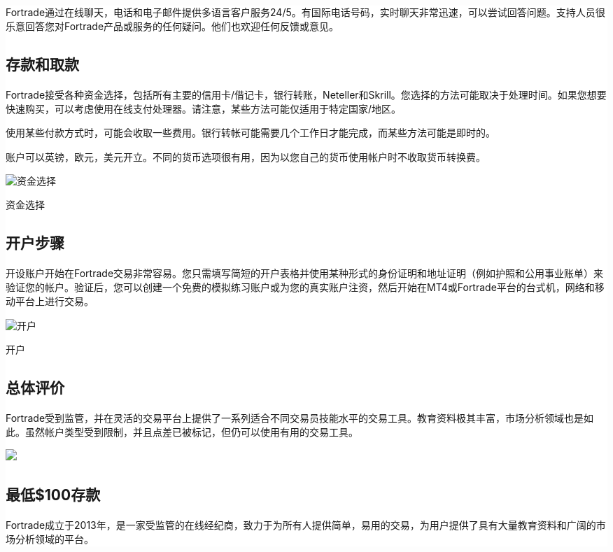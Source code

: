 Fortrade通过在线聊天，电话和电子邮件提供多语言客户服务24/5。有国际电话号码，实时聊天非常迅速，可以尝试回答问题。支持人员很乐意回答您对Fortrade产品或服务的任何疑问。他们也欢迎任何反馈或意见。

## 存款和取款

Fortrade接受各种资金选择，包括所有主要的信用卡/借记卡，银行转账，Neteller和Skrill。您选择的方法可能取决于处理时间。如果您想要快速购买，可以考虑使用在线支付处理器。请注意，某些方法可能仅适用于特定国家/地区。

使用某些付款方式时，可能会收取一些费用。银行转帐可能需要几个工作日才能完成，而某些方法可能是即时的。

账户可以英镑，欧元，美元开立。不同的货币选项很有用，因为以您自己的货币使用帐户时不收取货币转换费。

![资金选择](https://cdn.fendou.la/funstoutiao/2020/12/Fortrade-Funding-Options.png "资金选择")

资金选择

## 开户步骤

开设账户开始在Fortrade交易非常容易。您只需填写简短的开户表格并使用某种形式的身份证明和地址证明（例如护照和公用事业账单）来验证您的帐户。验证后，您可以创建一个免费的模拟练习账户或为您的真实账户注资，然后开始在MT4或Fortrade平台的台式机，网络和移动平台上进行交易。

![开户](https://cdn.fendou.la/funstoutiao/2020/12/Fortrade-Account-Opening.png "开户")

开户

## 总体评价

Fortrade受到监管，并在灵活的交易平台上提供了一系列适合不同交易员技能水平的交易工具。教育资料极其丰富，市场分析领域也是如此。虽然帐户类型受到限制，并且点差已被标记，但仍可以使用有用的交易工具。

![](https://cdn.fendou.la/funstoutiao/2020/12/Fortrade-Logo.png)

## 最低$100存款

Fortrade成立于2013年，是一家受监管的在线经纪商，致力于为所有人提供简单，易用的交易，为用户提供了具有大量教育资料和广阔的市场分析领域的平台。
